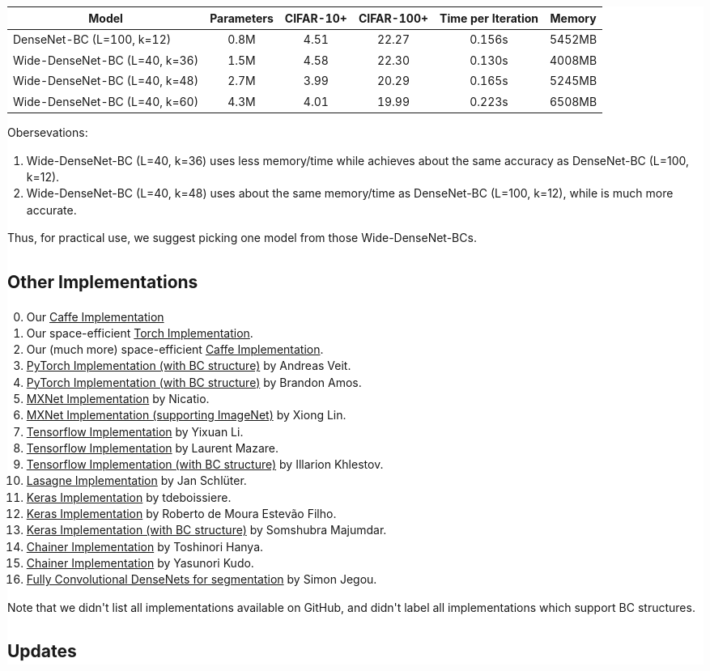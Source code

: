 
Model | Parameters| CIFAR-10+ | CIFAR-100+ | Time per Iteration | Memory 
-------|:-------:|:--------:|:--------:|:--------:|:--------:|
DenseNet-BC (L=100, k=12)|0.8M |4.51 |22.27 | 0.156s | 5452MB
Wide-DenseNet-BC (L=40, k=36)|1.5M |4.58 |22.30 | 0.130s|4008MB
Wide-DenseNet-BC (L=40, k=48)|2.7M |3.99 |20.29 | 0.165s|5245MB
Wide-DenseNet-BC (L=40, k=60)|4.3M |4.01 |19.99 | 0.223s|6508MB

Obersevations:

1. Wide-DenseNet-BC (L=40, k=36) uses less memory/time while achieves about the same accuracy as DenseNet-BC (L=100, k=12). 
2. Wide-DenseNet-BC (L=40, k=48) uses about the same memory/time as DenseNet-BC (L=100, k=12), while is much more accurate.

Thus, for practical use, we suggest picking one model from those Wide-DenseNet-BCs.


## Other Implementations
0. Our [Caffe Implementation](https://github.com/liuzhuang13/DenseNetCaffe)
0. Our space-efficient [Torch Implementation](https://github.com/gaohuang/DenseNet_lite).
0. Our (much more) space-efficient [Caffe Implementation](https://github.com/Tongcheng/DN_CaffeScript).
0. [PyTorch Implementation (with BC structure)](https://github.com/andreasveit/densenet-pytorch) by Andreas Veit.
0. [PyTorch Implementation (with BC structure)](https://github.com/bamos/densenet.pytorch) by Brandon Amos.
0. [MXNet Implementation](https://github.com/Nicatio/Densenet/tree/master/mxnet) by Nicatio.
0. [MXNet Implementation (supporting ImageNet)](https://github.com/bruinxiong/densenet.mxnet) by Xiong Lin.
0. [Tensorflow Implementation](https://github.com/YixuanLi/densenet-tensorflow) by Yixuan Li.
0. [Tensorflow Implementation](https://github.com/LaurentMazare/deep-models/tree/master/densenet) by Laurent Mazare.
0. [Tensorflow Implementation (with BC structure)](https://github.com/ikhlestov/vision_networks) by Illarion Khlestov.
0. [Lasagne Implementation](https://github.com/Lasagne/Recipes/tree/master/papers/densenet) by Jan Schlüter.
0. [Keras Implementation](https://github.com/tdeboissiere/DeepLearningImplementations/tree/master/DenseNet) by tdeboissiere. 
0. [Keras Implementation](https://github.com/robertomest/convnet-study) by Roberto de Moura Estevão Filho.
0. [Keras Implementation (with BC structure)](https://github.com/titu1994/DenseNet) by Somshubra Majumdar.
0. [Chainer Implementation](https://github.com/t-hanya/chainer-DenseNet) by Toshinori Hanya.
0. [Chainer Implementation](https://github.com/yasunorikudo/chainer-DenseNet) by Yasunori Kudo.
0. [Fully Convolutional DenseNets for segmentation](https://github.com/SimJeg/FC-DenseNet) by Simon Jegou.

Note that we didn't list all implementations available on GitHub, and didn't label all implementations which support BC structures. 


## Updates
